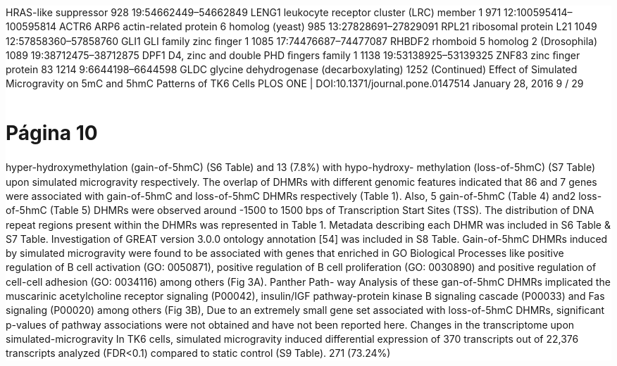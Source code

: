 HRAS-like suppressor
928
19:54662449–54662849
LENG1
leukocyte receptor cluster (LRC) member 1
971
12:100595414–100595814
ACTR6
ARP6 actin-related protein 6 homolog (yeast)
985
13:27828691–27829091
RPL21
ribosomal protein L21
1049
12:57858360–57858760
GLI1
GLI family zinc ﬁnger 1
1085
17:74476687–74477087
RHBDF2
rhomboid 5 homolog 2 (Drosophila)
1089
19:38712475–38712875
DPF1
D4, zinc and double PHD ﬁngers family 1
1138
19:53138925–53139325
ZNF83
zinc ﬁnger protein 83
1214
9:6644198–6644598
GLDC
glycine dehydrogenase (decarboxylating)
1252
(Continued)
Effect of Simulated Microgravity on 5mC and 5hmC Patterns of TK6 Cells
PLOS ONE | DOI:10.1371/journal.pone.0147514
January 28, 2016
9 / 29


# Página 10

hyper-hydroxymethylation (gain-of-5hmC) (S6 Table) and 13 (7.8%) with hypo-hydroxy-
methylation (loss-of-5hmC) (S7 Table) upon simulated microgravity respectively. The overlap
of DHMRs with different genomic features indicated that 86 and 7 genes were associated with
gain-of-5hmC and loss-of-5hmC DHMRs respectively (Table 1). Also, 5 gain-of-5hmC
(Table 4) and2 loss-of-5hmC (Table 5) DHMRs were observed around -1500 to 1500 bps of
Transcription Start Sites (TSS). The distribution of DNA repeat regions present within the
DHMRs was represented in Table 1. Metadata describing each DHMR was included in S6
Table & S7 Table. Investigation of GREAT version 3.0.0 ontology annotation [54] was
included in S8 Table. Gain-of-5hmC DHMRs induced by simulated microgravity were found
to be associated with genes that enriched in GO Biological Processes like positive regulation of
B cell activation (GO: 0050871), positive regulation of B cell proliferation (GO: 0030890) and
positive regulation of cell-cell adhesion (GO: 0034116) among others (Fig 3A). Panther Path-
way Analysis of these gan-of-5hmC DHMRs implicated the muscarinic acetylcholine receptor
signaling (P00042), insulin/IGF pathway-protein kinase B signaling cascade (P00033) and Fas
signaling (P00020) among others (Fig 3B), Due to an extremely small gene set associated with
loss-of-5hmC DHMRs, significant p-values of pathway associations were not obtained and
have not been reported here.
Changes in the transcriptome upon simulated-microgravity
In TK6 cells, simulated microgravity induced differential expression of 370 transcripts out of
22,376 transcripts analyzed (FDR<0.1) compared to static control (S9 Table). 271 (73.24%)
